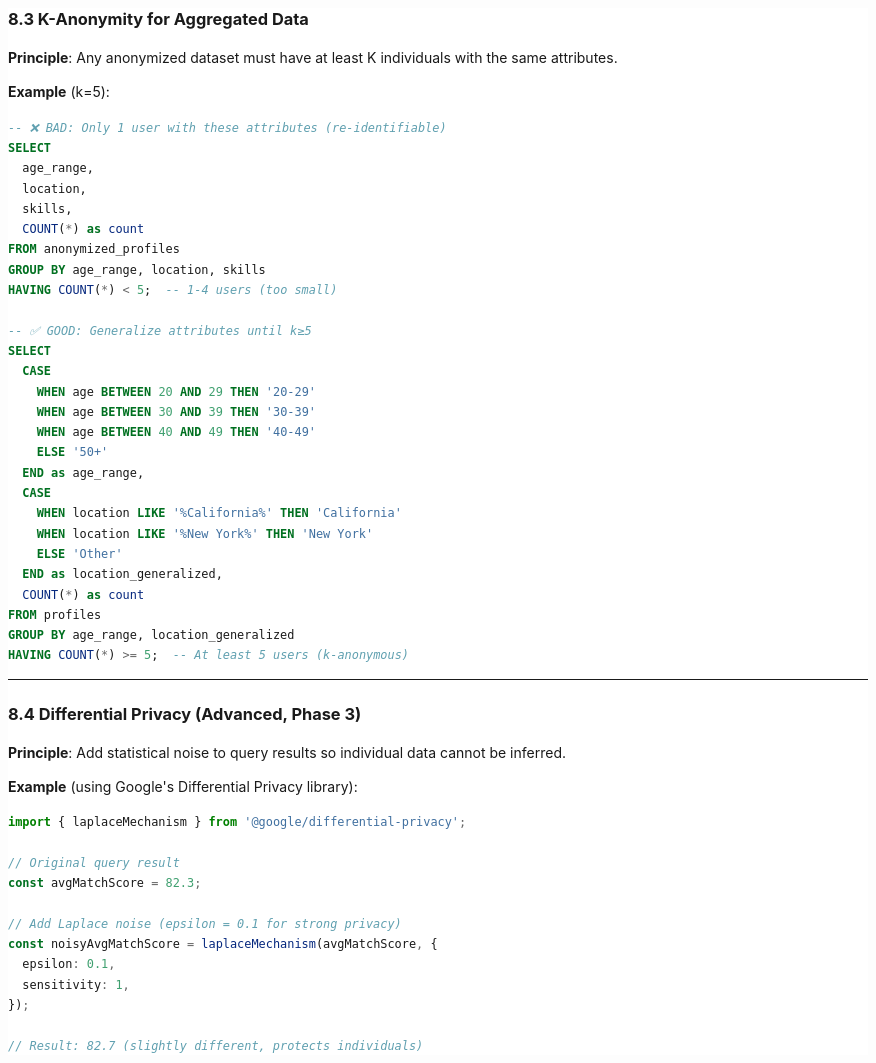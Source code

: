 
### 8.3 K-Anonymity for Aggregated Data

**Principle**: Any anonymized dataset must have at least K individuals with the same attributes.

**Example** (k=5):
```sql
-- ❌ BAD: Only 1 user with these attributes (re-identifiable)
SELECT
  age_range,
  location,
  skills,
  COUNT(*) as count
FROM anonymized_profiles
GROUP BY age_range, location, skills
HAVING COUNT(*) < 5;  -- 1-4 users (too small)

-- ✅ GOOD: Generalize attributes until k≥5
SELECT
  CASE
    WHEN age BETWEEN 20 AND 29 THEN '20-29'
    WHEN age BETWEEN 30 AND 39 THEN '30-39'
    WHEN age BETWEEN 40 AND 49 THEN '40-49'
    ELSE '50+'
  END as age_range,
  CASE
    WHEN location LIKE '%California%' THEN 'California'
    WHEN location LIKE '%New York%' THEN 'New York'
    ELSE 'Other'
  END as location_generalized,
  COUNT(*) as count
FROM profiles
GROUP BY age_range, location_generalized
HAVING COUNT(*) >= 5;  -- At least 5 users (k-anonymous)
```

---

### 8.4 Differential Privacy (Advanced, Phase 3)

**Principle**: Add statistical noise to query results so individual data cannot be inferred.

**Example** (using Google's Differential Privacy library):
```typescript
import { laplaceMechanism } from '@google/differential-privacy';

// Original query result
const avgMatchScore = 82.3;

// Add Laplace noise (epsilon = 0.1 for strong privacy)
const noisyAvgMatchScore = laplaceMechanism(avgMatchScore, {
  epsilon: 0.1,
  sensitivity: 1,
});

// Result: 82.7 (slightly different, protects individuals)
```
